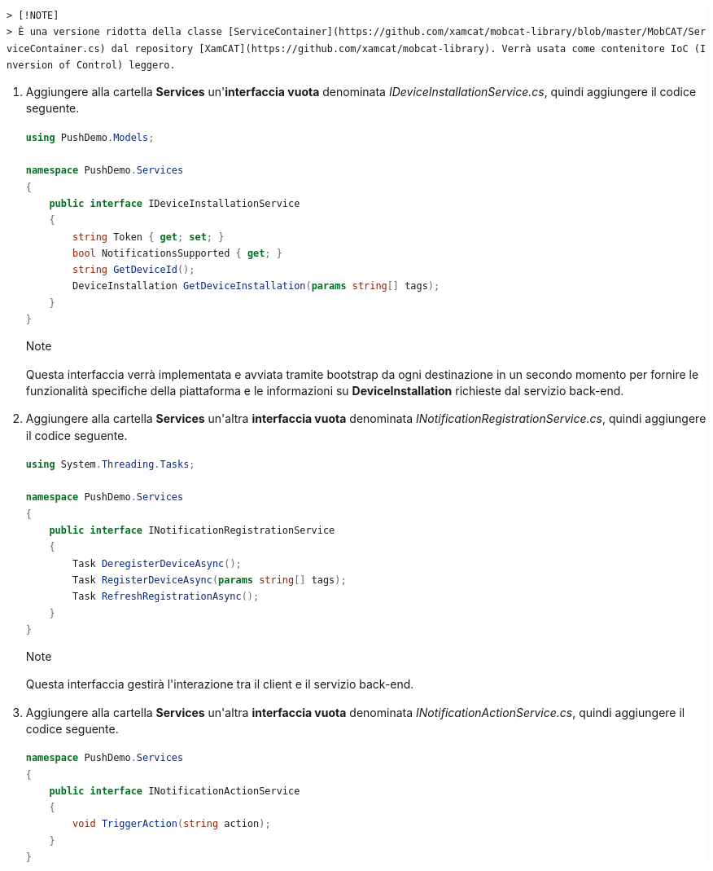     > [!NOTE]
    > È una versione ridotta della classe [ServiceContainer](https://github.com/xamcat/mobcat-library/blob/master/MobCAT/ServiceContainer.cs) dal repository [XamCAT](https://github.com/xamcat/mobcat-library). Verrà usata come contenitore IoC (Inversion of Control) leggero.

1. Aggiungere alla cartella **Services** un'**interfaccia vuota** denominata *IDeviceInstallationService.cs*, quindi aggiungere il codice seguente.

    ```csharp
    using PushDemo.Models;

    namespace PushDemo.Services
    {
        public interface IDeviceInstallationService
        {
            string Token { get; set; }
            bool NotificationsSupported { get; }
            string GetDeviceId();
            DeviceInstallation GetDeviceInstallation(params string[] tags);
        }
    }
    ```

    > [!NOTE]
    > Questa interfaccia verrà implementata e avviata tramite bootstrap da ogni destinazione in un secondo momento per fornire le funzionalità specifiche della piattaforma e le informazioni su **DeviceInstallation** richieste dal servizio back-end.

1. Aggiungere alla cartella **Services** un'altra **interfaccia vuota** denominata *INotificationRegistrationService.cs*, quindi aggiungere il codice seguente.  

    ```csharp
    using System.Threading.Tasks;

    namespace PushDemo.Services
    {
        public interface INotificationRegistrationService
        {
            Task DeregisterDeviceAsync();
            Task RegisterDeviceAsync(params string[] tags);
            Task RefreshRegistrationAsync();
        }
    }
    ```

    > [!NOTE]
    > Questa interfaccia gestirà l'interazione tra il client e il servizio back-end.

1. Aggiungere alla cartella **Services** un'altra **interfaccia vuota** denominata *INotificationActionService.cs*, quindi aggiungere il codice seguente.  

    ```csharp
    namespace PushDemo.Services
    {
        public interface INotificationActionService
        {
            void TriggerAction(string action);
        }
    }
    ```
